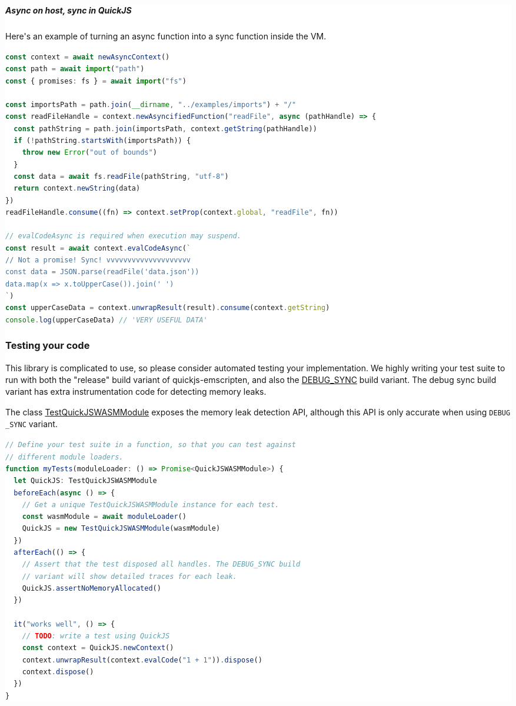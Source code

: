 ##### Async on host, sync in QuickJS

Here's an example of turning an async function into a sync function inside the
VM.

```typescript
const context = await newAsyncContext()
const path = await import("path")
const { promises: fs } = await import("fs")

const importsPath = path.join(__dirname, "../examples/imports") + "/"
const readFileHandle = context.newAsyncifiedFunction("readFile", async (pathHandle) => {
  const pathString = path.join(importsPath, context.getString(pathHandle))
  if (!pathString.startsWith(importsPath)) {
    throw new Error("out of bounds")
  }
  const data = await fs.readFile(pathString, "utf-8")
  return context.newString(data)
})
readFileHandle.consume((fn) => context.setProp(context.global, "readFile", fn))

// evalCodeAsync is required when execution may suspend.
const result = await context.evalCodeAsync(`
// Not a promise! Sync! vvvvvvvvvvvvvvvvvvvv 
const data = JSON.parse(readFile('data.json'))
data.map(x => x.toUpperCase()).join(' ')
`)
const upperCaseData = context.unwrapResult(result).consume(context.getString)
console.log(upperCaseData) // 'VERY USEFUL DATA'
```

### Testing your code

This library is complicated to use, so please consider automated testing your
implementation. We highly writing your test suite to run with both the "release"
build variant of quickjs-emscripten, and also the [DEBUG_SYNC] build variant.
The debug sync build variant has extra instrumentation code for detecting memory
leaks.

The class [TestQuickJSWASMModule] exposes the memory leak detection API, although
this API is only accurate when using `DEBUG_SYNC` variant.

```typescript
// Define your test suite in a function, so that you can test against
// different module loaders.
function myTests(moduleLoader: () => Promise<QuickJSWASMModule>) {
  let QuickJS: TestQuickJSWASMModule
  beforeEach(async () => {
    // Get a unique TestQuickJSWASMModule instance for each test.
    const wasmModule = await moduleLoader()
    QuickJS = new TestQuickJSWASMModule(wasmModule)
  })
  afterEach(() => {
    // Assert that the test disposed all handles. The DEBUG_SYNC build
    // variant will show detailed traces for each leak.
    QuickJS.assertNoMemoryAllocated()
  })

  it("works well", () => {
    // TODO: write a test using QuickJS
    const context = QuickJS.newContext()
    context.unwrapResult(context.evalCode("1 + 1")).dispose()
    context.dispose()
  })
}

```

[github]: https://github.com/justjake/quickjs-emscripten
[npm]: https://www.npmjs.com/package/quickjs-emscripten
[api]: https://github.com/justjake/quickjs-emscripten/blob/main/doc/packages.md
[tests]: https://github.com/justjake/quickjs-emscripten/blob/main/packages/quickjs-emscripten/src/quickjs.test.ts
[values]: #interfacing-with-the-interpreter
[asyncify]: #asyncify
[functions]: #exposing-apis
[newasyncruntime]: https://github.com/justjake/quickjs-emscripten/blob/main/doc/modules.md#newasyncruntime
[newasynccontext]: https://github.com/justjake/quickjs-emscripten/blob/main/doc/modules.md#newasynccontext
[newquickjsasyncwasmmodule]: https://github.com/justjake/quickjs-emscripten/blob/main/doc/modules.md#newquickjsasyncwasmmodule
[ts]: https://github.com/justjake/quickjs-emscripten/blob/main/ts
[debug_sync]: https://github.com/justjake/quickjs-emscripten/blob/main/doc/modules.md#debug_sync
[testquickjswasmmodule]: https://github.com/justjake/quickjs-emscripten/blob/main/doc/classes/TestQuickJSWASMModule.md
[core]: https://github.com/justjake/quickjs-emscripten/blob/main/doc/quickjs-emscripten-core/README.md
